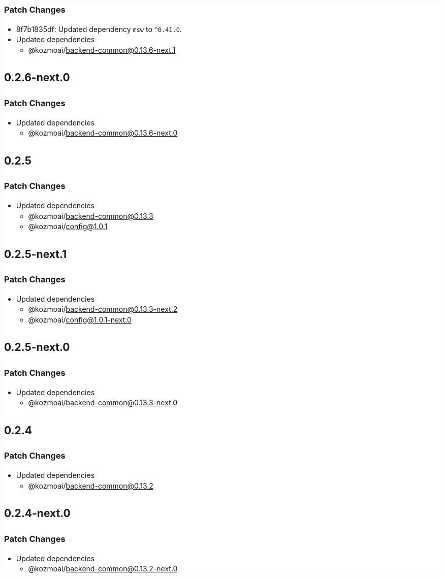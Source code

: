 ### Patch Changes

- 8f7b1835df: Updated dependency `msw` to `^0.41.0`.
- Updated dependencies
  - @kozmoai/backend-common@0.13.6-next.1

## 0.2.6-next.0

### Patch Changes

- Updated dependencies
  - @kozmoai/backend-common@0.13.6-next.0

## 0.2.5

### Patch Changes

- Updated dependencies
  - @kozmoai/backend-common@0.13.3
  - @kozmoai/config@1.0.1

## 0.2.5-next.1

### Patch Changes

- Updated dependencies
  - @kozmoai/backend-common@0.13.3-next.2
  - @kozmoai/config@1.0.1-next.0

## 0.2.5-next.0

### Patch Changes

- Updated dependencies
  - @kozmoai/backend-common@0.13.3-next.0

## 0.2.4

### Patch Changes

- Updated dependencies
  - @kozmoai/backend-common@0.13.2

## 0.2.4-next.0

### Patch Changes

- Updated dependencies
  - @kozmoai/backend-common@0.13.2-next.0
